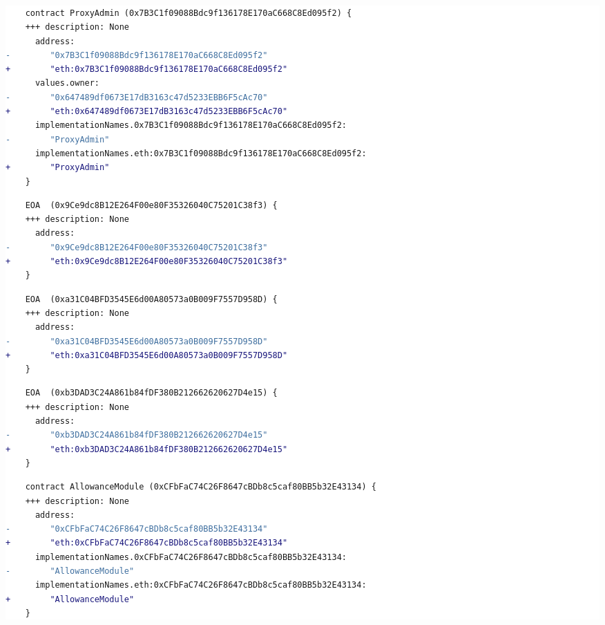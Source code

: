 ```diff
    contract ProxyAdmin (0x7B3C1f09088Bdc9f136178E170aC668C8Ed095f2) {
    +++ description: None
      address:
-        "0x7B3C1f09088Bdc9f136178E170aC668C8Ed095f2"
+        "eth:0x7B3C1f09088Bdc9f136178E170aC668C8Ed095f2"
      values.owner:
-        "0x647489df0673E17dB3163c47d5233EBB6F5cAc70"
+        "eth:0x647489df0673E17dB3163c47d5233EBB6F5cAc70"
      implementationNames.0x7B3C1f09088Bdc9f136178E170aC668C8Ed095f2:
-        "ProxyAdmin"
      implementationNames.eth:0x7B3C1f09088Bdc9f136178E170aC668C8Ed095f2:
+        "ProxyAdmin"
    }
```

```diff
    EOA  (0x9Ce9dc8B12E264F00e80F35326040C75201C38f3) {
    +++ description: None
      address:
-        "0x9Ce9dc8B12E264F00e80F35326040C75201C38f3"
+        "eth:0x9Ce9dc8B12E264F00e80F35326040C75201C38f3"
    }
```

```diff
    EOA  (0xa31C04BFD3545E6d00A80573a0B009F7557D958D) {
    +++ description: None
      address:
-        "0xa31C04BFD3545E6d00A80573a0B009F7557D958D"
+        "eth:0xa31C04BFD3545E6d00A80573a0B009F7557D958D"
    }
```

```diff
    EOA  (0xb3DAD3C24A861b84fDF380B212662620627D4e15) {
    +++ description: None
      address:
-        "0xb3DAD3C24A861b84fDF380B212662620627D4e15"
+        "eth:0xb3DAD3C24A861b84fDF380B212662620627D4e15"
    }
```

```diff
    contract AllowanceModule (0xCFbFaC74C26F8647cBDb8c5caf80BB5b32E43134) {
    +++ description: None
      address:
-        "0xCFbFaC74C26F8647cBDb8c5caf80BB5b32E43134"
+        "eth:0xCFbFaC74C26F8647cBDb8c5caf80BB5b32E43134"
      implementationNames.0xCFbFaC74C26F8647cBDb8c5caf80BB5b32E43134:
-        "AllowanceModule"
      implementationNames.eth:0xCFbFaC74C26F8647cBDb8c5caf80BB5b32E43134:
+        "AllowanceModule"
    }
```
